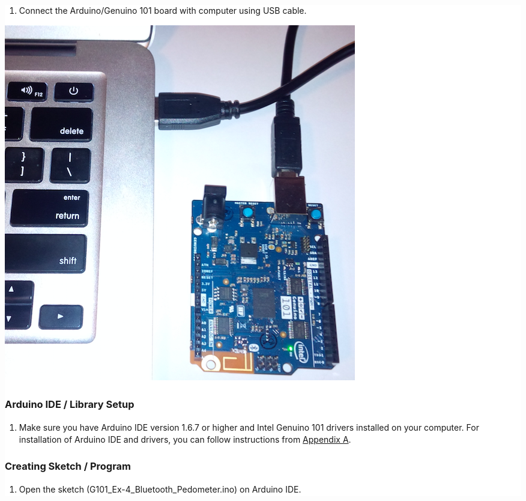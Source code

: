 1. Connect the Arduino/Genuino 101 board with computer using USB cable.

![](<../../../.gitbook/assets/3 (10).png>)

### Arduino IDE / Library Setup

1. Make sure you have Arduino IDE version 1.6.7 or higher and Intel Genuino 101 drivers installed on your computer. For installation of Arduino IDE and drivers, you can follow instructions from [Appendix A](appendices/appendix-a.md).

### Creating Sketch / Program

1. Open the sketch (G101\_Ex-4\_Bluetooth\_Pedometer.ino) on Arduino IDE.
